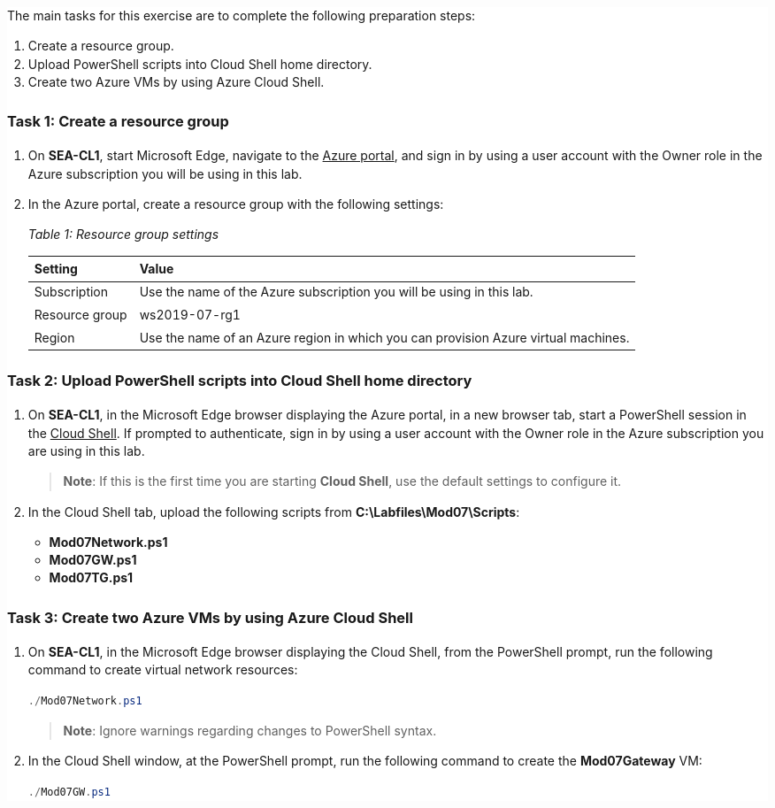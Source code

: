 The main tasks for this exercise are to complete the following preparation steps:

1. Create a resource group.
1. Upload PowerShell scripts into Cloud Shell home directory.
1. Create two Azure VMs by using Azure Cloud Shell.

### Task 1: Create a resource group

1. On **SEA-CL1**, start Microsoft Edge, navigate to the [Azure portal](https://portal.azure.com), and sign in by using a user account with the Owner role in the Azure subscription you will be using in this lab.
1. In the Azure portal, create a resource group with the following settings: 

   *Table 1: Resource group settings*

   |Setting|Value|
   |---|---|
   |Subscription|Use the name of the Azure subscription you will be using in this lab.|
   |Resource group|ws2019-07-rg1|
   |Region|Use the name of an Azure region in which you can provision Azure virtual machines.|


### Task 2: Upload PowerShell scripts into Cloud Shell home directory

1. On **SEA-CL1**, in the Microsoft Edge browser displaying the Azure portal, in a new browser tab, start a PowerShell session in the [Cloud Shell](https://shell.azure.com). If prompted to authenticate, sign in by using a user account with the Owner role in the Azure subscription you are using in this lab.

    >**Note**: If this is the first time you are starting **Cloud Shell**, use the default settings to configure it. 

1. In the Cloud Shell tab, upload the following scripts from **C:\\Labfiles\\Mod07\\Scripts**: 
   
   - **Mod07Network.ps1**
   - **Mod07GW.ps1**
   - **Mod07TG.ps1**

### Task 3: Create two Azure VMs by using Azure Cloud Shell

1. On **SEA-CL1**, in the Microsoft Edge browser displaying the Cloud Shell, from the PowerShell prompt, run the following command to create virtual network resources:

   ```powershell
   ./Mod07Network.ps1
   ```

    > **Note**: Ignore warnings regarding changes to PowerShell syntax. 

1. In the Cloud Shell window, at the PowerShell prompt, run the following command to create the **Mod07Gateway** VM:

   ```powershell
   ./Mod07GW.ps1
   ```
